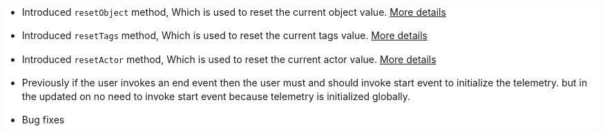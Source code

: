 * Introduced ``` resetObject ``` method, Which is used to reset the current object value.
[More details](developer-docs/telemetry/jslibrary/#resetobject) 

* Introduced ``` resetTags ``` method, Which is used to reset the current tags value.
[More details](developer-docs/telemetry/jslibrary/#resettags) 

* Introduced ``` resetActor ``` method, Which is used to reset the current actor value.
[More details](developer-docs/telemetry/jslibrary/#resetactor) 

* Previously if the user invokes an end event then the user must and should invoke start event to initialize the telemetry. but in the updated on no need to invoke start event because telemetry is initialized globally.

* Bug fixes

  
  
